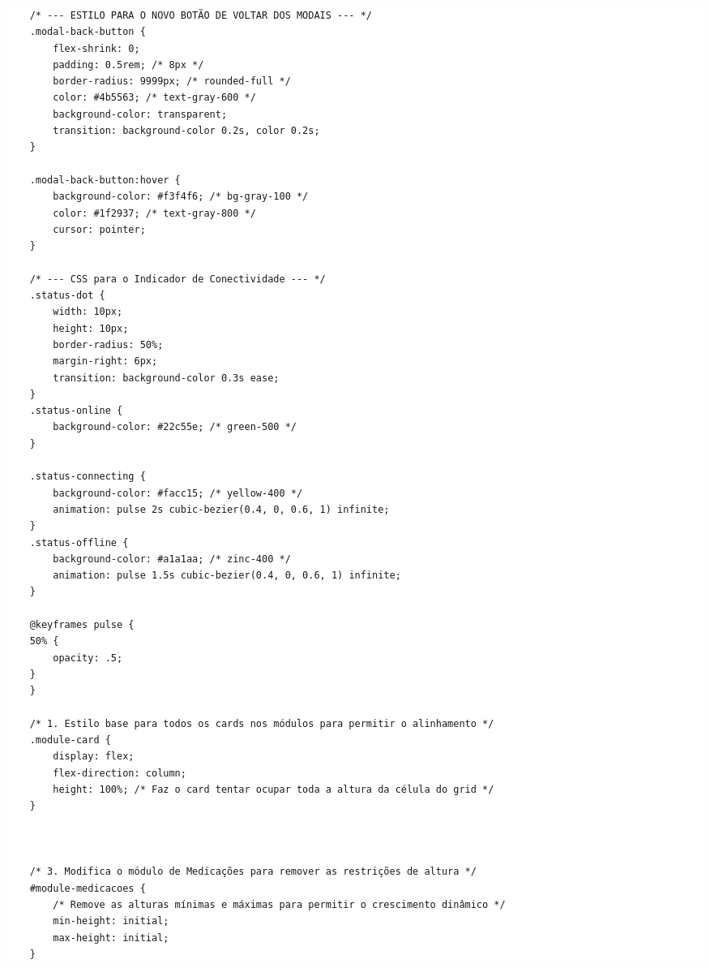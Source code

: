         /* --- ESTILO PARA O NOVO BOTÃO DE VOLTAR DOS MODAIS --- */
        .modal-back-button {
            flex-shrink: 0;
            padding: 0.5rem; /* 8px */
            border-radius: 9999px; /* rounded-full */
            color: #4b5563; /* text-gray-600 */
            background-color: transparent;
            transition: background-color 0.2s, color 0.2s;
        }

        .modal-back-button:hover {
            background-color: #f3f4f6; /* bg-gray-100 */
            color: #1f2937; /* text-gray-800 */
            cursor: pointer;
        }

        /* --- CSS para o Indicador de Conectividade --- */
        .status-dot {
            width: 10px;
            height: 10px;
            border-radius: 50%;
            margin-right: 6px;
            transition: background-color 0.3s ease;
        }
        .status-online {
            background-color: #22c55e; /* green-500 */
        }

        .status-connecting {
            background-color: #facc15; /* yellow-400 */
            animation: pulse 2s cubic-bezier(0.4, 0, 0.6, 1) infinite;
        }
        .status-offline {
            background-color: #a1a1aa; /* zinc-400 */
            animation: pulse 1.5s cubic-bezier(0.4, 0, 0.6, 1) infinite;
        }

        @keyframes pulse {
        50% {
            opacity: .5;
        }
        }

        /* 1. Estilo base para todos os cards nos módulos para permitir o alinhamento */
        .module-card {
            display: flex;
            flex-direction: column;
            height: 100%; /* Faz o card tentar ocupar toda a altura da célula do grid */
        }



        /* 3. Modifica o módulo de Medicações para remover as restrições de altura */
        #module-medicacoes {
            /* Remove as alturas mínimas e máximas para permitir o crescimento dinâmico */
            min-height: initial; 
            max-height: initial;
        }
